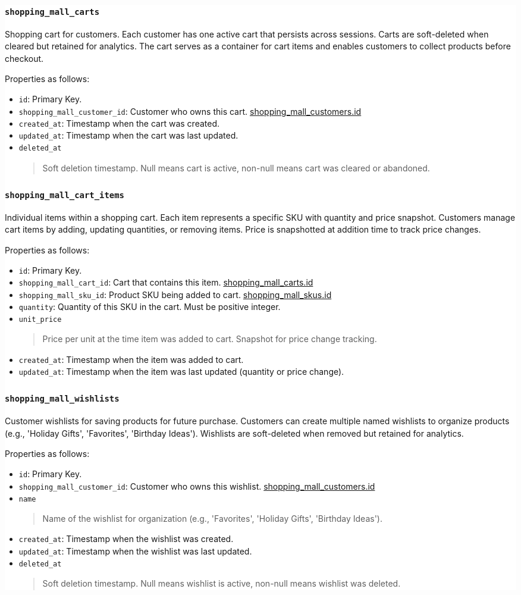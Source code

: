 ### `shopping_mall_carts`

Shopping cart for customers. Each customer has one active cart that
persists across sessions. Carts are soft-deleted when cleared but
retained for analytics. The cart serves as a container for cart items and
enables customers to collect products before checkout.

Properties as follows:

- `id`: Primary Key.
- `shopping_mall_customer_id`: Customer who owns this cart. [shopping_mall_customers.id](#shopping_mall_customers)
- `created_at`: Timestamp when the cart was created.
- `updated_at`: Timestamp when the cart was last updated.
- `deleted_at`
  > Soft deletion timestamp. Null means cart is active, non-null means cart
  > was cleared or abandoned.

### `shopping_mall_cart_items`

Individual items within a shopping cart. Each item represents a specific
SKU with quantity and price snapshot. Customers manage cart items by
adding, updating quantities, or removing items. Price is snapshotted at
addition time to track price changes.

Properties as follows:

- `id`: Primary Key.
- `shopping_mall_cart_id`: Cart that contains this item. [shopping_mall_carts.id](#shopping_mall_carts)
- `shopping_mall_sku_id`: Product SKU being added to cart. [shopping_mall_skus.id](#shopping_mall_skus)
- `quantity`: Quantity of this SKU in the cart. Must be positive integer.
- `unit_price`
  > Price per unit at the time item was added to cart. Snapshot for price
  > change tracking.
- `created_at`: Timestamp when the item was added to cart.
- `updated_at`: Timestamp when the item was last updated (quantity or price change).

### `shopping_mall_wishlists`

Customer wishlists for saving products for future purchase. Customers can
create multiple named wishlists to organize products (e.g., 'Holiday
Gifts', 'Favorites', 'Birthday Ideas'). Wishlists are soft-deleted when
removed but retained for analytics.

Properties as follows:

- `id`: Primary Key.
- `shopping_mall_customer_id`: Customer who owns this wishlist. [shopping_mall_customers.id](#shopping_mall_customers)
- `name`
  > Name of the wishlist for organization (e.g., 'Favorites', 'Holiday
  > Gifts', 'Birthday Ideas').
- `created_at`: Timestamp when the wishlist was created.
- `updated_at`: Timestamp when the wishlist was last updated.
- `deleted_at`
  > Soft deletion timestamp. Null means wishlist is active, non-null means
  > wishlist was deleted.
